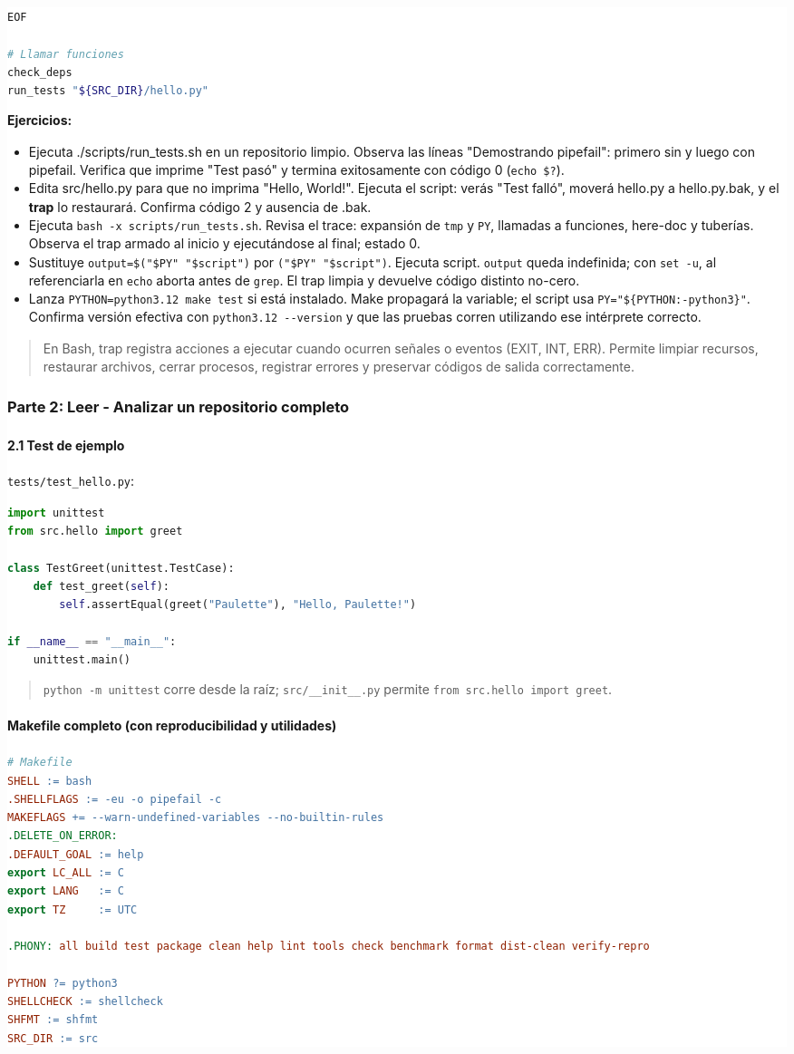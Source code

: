 ```bash
EOF

# Llamar funciones
check_deps
run_tests "${SRC_DIR}/hello.py"
```

**Ejercicios:**

* Ejecuta ./scripts/run\_tests.sh en un repositorio limpio. Observa las líneas "Demostrando pipefail": primero sin y luego con pipefail.
  Verifica que imprime "Test pasó" y termina exitosamente con código 0 (`echo $?`).
* Edita src/hello.py para que no imprima "Hello, World!". Ejecuta el script: verás "Test falló", moverá hello.py a hello.py.bak, y el **trap** lo restaurará. Confirma código 2 y ausencia de .bak.
* Ejecuta `bash -x scripts/run_tests.sh`. Revisa el trace: expansión de `tmp` y `PY`, llamadas a funciones, here-doc y tuberías. Observa el trap armado al inicio y ejecutándose al final; estado 0.
* Sustituye `output=$("$PY" "$script")` por `("$PY" "$script")`. Ejecuta script. `output` queda indefinida; con `set -u`, al referenciarla en `echo` aborta antes de `grep`. El trap limpia y devuelve código distinto no-cero.
* Lanza `PYTHON=python3.12 make test` si está instalado. Make propagará la variable; el script usa `PY="${PYTHON:-python3}"`. Confirma versión efectiva con `python3.12 --version` y que las pruebas corren utilizando ese intérprete correcto.

> En Bash, trap registra acciones a ejecutar cuando ocurren señales o eventos (EXIT, INT, ERR).
> Permite limpiar recursos, restaurar archivos, cerrar procesos, registrar errores y preservar códigos de salida correctamente.

### Parte 2: Leer - Analizar un repositorio completo

#### 2.1 Test de ejemplo

`tests/test_hello.py`:

```python
import unittest
from src.hello import greet

class TestGreet(unittest.TestCase):
    def test_greet(self):
        self.assertEqual(greet("Paulette"), "Hello, Paulette!")

if __name__ == "__main__":
    unittest.main()
```

> `python -m unittest` corre desde la raíz; `src/__init__.py` permite `from src.hello import greet`.

#### Makefile completo (con reproducibilidad y utilidades)

```makefile
# Makefile
SHELL := bash
.SHELLFLAGS := -eu -o pipefail -c
MAKEFLAGS += --warn-undefined-variables --no-builtin-rules
.DELETE_ON_ERROR:
.DEFAULT_GOAL := help
export LC_ALL := C
export LANG   := C
export TZ     := UTC

.PHONY: all build test package clean help lint tools check benchmark format dist-clean verify-repro

PYTHON ?= python3
SHELLCHECK := shellcheck
SHFMT := shfmt
SRC_DIR := src
```